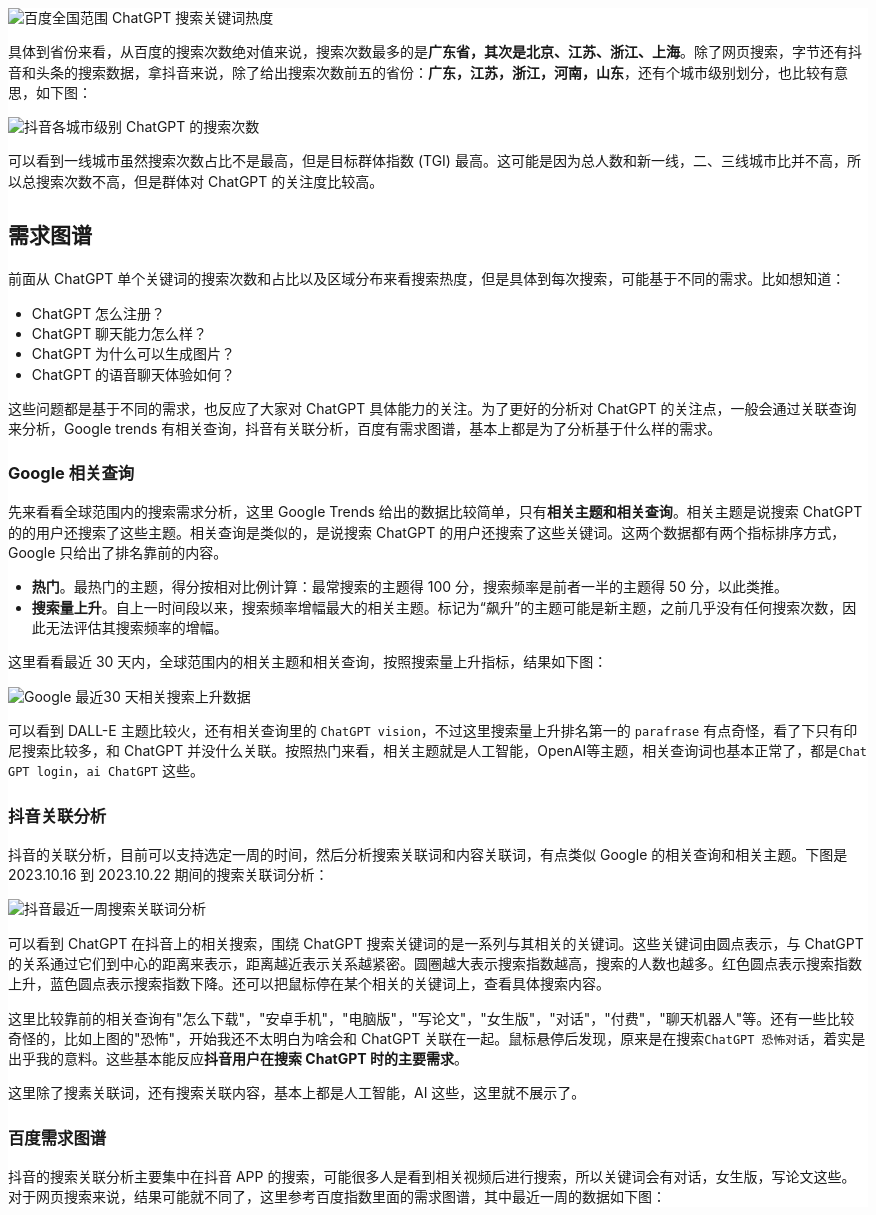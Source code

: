 ![百度全国范围 ChatGPT 搜索关键词热度](https://slefboot-1251736664.file.myqcloud.com/20231025_chatgpt_impact_baidu_search.png)

具体到省份来看，从百度的搜索次数绝对值来说，搜索次数最多的是**广东省，其次是北京、江苏、浙江、上海**。除了网页搜索，字节还有抖音和头条的搜索数据，拿抖音来说，除了给出搜索次数前五的省份：**广东，江苏，浙江，河南，山东**，还有个城市级别划分，也比较有意思，如下图：

![抖音各城市级别 ChatGPT 的搜索次数](https://slefboot-1251736664.file.myqcloud.com/20231025_chatgpt_impact_douyin_search.png)

可以看到一线城市虽然搜索次数占比不是最高，但是目标群体指数 (TGI) 最高。这可能是因为总人数和新一线，二、三线城市比并不高，所以总搜索次数不高，但是群体对 ChatGPT 的关注度比较高。

## 需求图谱

前面从 ChatGPT 单个关键词的搜索次数和占比以及区域分布来看搜索热度，但是具体到每次搜索，可能基于不同的需求。比如想知道：

- ChatGPT 怎么注册？
- ChatGPT 聊天能力怎么样？
- ChatGPT 为什么可以生成图片？
- ChatGPT 的语音聊天体验如何？

这些问题都是基于不同的需求，也反应了大家对 ChatGPT 具体能力的关注。为了更好的分析对 ChatGPT 的关注点，一般会通过关联查询来分析，Google trends 有相关查询，抖音有关联分析，百度有需求图谱，基本上都是为了分析基于什么样的需求。

### Google 相关查询

先来看看全球范围内的搜索需求分析，这里 Google Trends 给出的数据比较简单，只有**相关主题和相关查询**。相关主题是说搜索 ChatGPT 的的用户还搜索了这些主题。相关查询是类似的，是说搜索 ChatGPT 的用户还搜索了这些关键词。这两个数据都有两个指标排序方式，Google 只给出了排名靠前的内容。

- **热门**。最热门的主题，得分按相对比例计算：最常搜索的主题得 100 分，搜索频率是前者一半的主题得 50 分，以此类推。
- **搜索量上升**。自上一时间段以来，搜索频率增幅最大的相关主题。标记为“飙升”的主题可能是新主题，之前几乎没有任何搜索次数，因此无法评估其搜索频率的增幅。

这里看看最近 30 天内，全球范围内的相关主题和相关查询，按照搜索量上升指标，结果如下图：

![Google 最近30 天相关搜索上升数据](https://slefboot-1251736664.file.myqcloud.com/20231025_chatgpt_impact_google_30days.png)

可以看到 DALL-E 主题比较火，还有相关查询里的 `ChatGPT vision`，不过这里搜索量上升排名第一的 `parafrase` 有点奇怪，看了下只有印尼搜索比较多，和 ChatGPT 并没什么关联。按照热门来看，相关主题就是人工智能，OpenAI等主题，相关查询词也基本正常了，都是`ChatGPT login`，`ai ChatGPT` 这些。

### 抖音关联分析

抖音的关联分析，目前可以支持选定一周的时间，然后分析搜索关联词和内容关联词，有点类似 Google 的相关查询和相关主题。下图是 2023.10.16 到 2023.10.22 期间的搜索关联词分析：

![抖音最近一周搜索关联词分析](https://slefboot-1251736664.file.myqcloud.com/20231025_chatgpt_impact_douyin_week.png)

可以看到 ChatGPT 在抖音上的相关搜索，围绕 ChatGPT 搜索关键词的是一系列与其相关的关键词。这些关键词由圆点表示，与 ChatGPT 的关系通过它们到中心的距离来表示，距离越近表示关系越紧密。圆圈越大表示搜索指数越高，搜索的人数也越多。红色圆点表示搜索指数上升，蓝色圆点表示搜索指数下降。还可以把鼠标停在某个相关的关键词上，查看具体搜索内容。

这里比较靠前的相关查询有"怎么下载"，"安卓手机"，"电脑版"，"写论文"，"女生版"，"对话"，"付费"，"聊天机器人"等。还有一些比较奇怪的，比如上图的"恐怖"，开始我还不太明白为啥会和 ChatGPT 关联在一起。鼠标悬停后发现，原来是在搜索`ChatGPT 恐怖对话`，着实是出乎我的意料。这些基本能反应**抖音用户在搜索 ChatGPT 时的主要需求**。

这里除了搜素关联词，还有搜索关联内容，基本上都是人工智能，AI 这些，这里就不展示了。

### 百度需求图谱

抖音的搜索关联分析主要集中在抖音 APP 的搜索，可能很多人是看到相关视频后进行搜索，所以关键词会有对话，女生版，写论文这些。对于网页搜索来说，结果可能就不同了，这里参考百度指数里面的需求图谱，其中最近一周的数据如下图：

